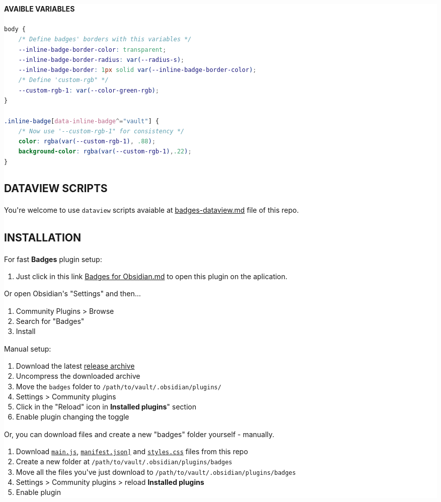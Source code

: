 #### AVAIBLE VARIABLES

```css
body {
	/* Define badges' borders with this variables */
	--inline-badge-border-color: transparent;
	--inline-badge-border-radius: var(--radius-s);
	--inline-badge-border: 1px solid var(--inline-badge-border-color);
	/* Define 'custom-rgb" */
	--custom-rgb-1: var(--color-green-rgb);
}

.inline-badge[data-inline-badge^="vault"] {
	/* Now use '--custom-rgb-1" for consistency */
	color: rgba(var(--custom-rgb-1), .88);
	background-color: rgba(var(--custom-rgb-1),.22);
}
```


## DATAVIEW SCRIPTS

You're welcome to use `dataview` scripts avaiable at [badges-dataview.md](assets/badges-dataview.md) file of this repo.

## INSTALLATION

For fast **Badges** plugin setup:

1. Just click in this link [Badges for Obsidian.md](obsidian://show-plugin?id=badges) to open this plugin on the aplication.

Or open Obsidian's "Settings" and then...

1. Community Plugins > Browse
2. Search for "Badges"
3. Install

Manual setup:

1. Download the latest [release archive](https://github.com/gapmiss/badges/releases/download/1.1.0/badges-v1.1.0.zip)
2. Uncompress the downloaded archive
3. Move the `badges` folder to `/path/to/vault/.obsidian/plugins/` 
4. Settings > Community plugins
5. Click in the "Reload" icon in **Installed plugins**" section
6. Enable plugin changing the toggle

Or, you can download files and create a new "badges" folder yourself - manually.

1.  Download [`main.js`](src/main.ts), [`manifest.json]`](manifest.json) and [`styles.css`](styles.css) files from this repo
2.  Create a new folder at `/path/to/vault/.obsidian/plugins/badges`
3.  Move all the files you've just download to `/path/to/vault/.obsidian/plugins/badges`
4.  Settings > Community plugins > reload **Installed plugins**
5.  Enable plugin

